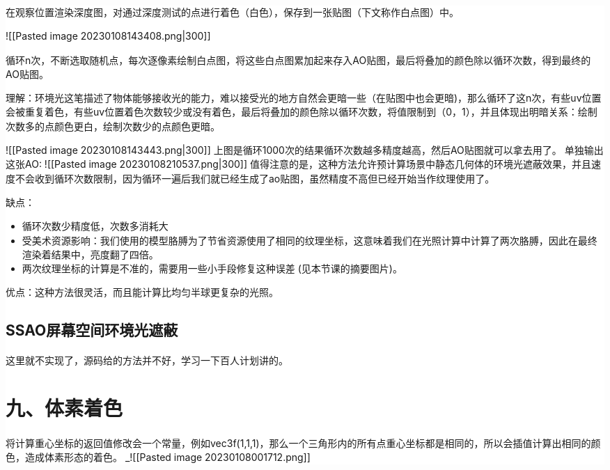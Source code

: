 在观察位置渲染深度图，对通过深度测试的点进行着色（白色），保存到一张贴图（下文称作白点图）中。

![[Pasted image 20230108143408.png|300]]

循环n次，不断选取随机点，每次逐像素绘制白点图，将这些白点图累加起来存入AO贴图，最后将叠加的颜色除以循环次数，得到最终的AO贴图。

理解：环境光这笔描述了物体能够接收光的能力，难以接受光的地方自然会更暗一些（在贴图中也会更暗)，那么循环了这n次，有些uv位置会被重复着色，有些uv位置着色次数较少或没有着色，最后将叠加的颜色除以循环次数，将值限制到（0，1），并且体现出明暗关系：绘制次数多的点颜色更白，绘制次数少的点颜色更暗。

![[Pasted image 20230108143443.png|300]]
上图是循环1000次的结果循环次数越多精度越高，然后AO贴图就可以拿去用了。
单独输出这张AO:
![[Pasted image 20230108210537.png|300]]
值得注意的是，这种方法允许预计算场景中静态几何体的环境光遮蔽效果，并且速度不会收到循环次数限制，因为循环一遍后我们就已经生成了ao贴图，虽然精度不高但已经开始当作纹理使用了。

缺点：
- 循环次数少精度低，次数多消耗大
- 受美术资源影响：我们使用的模型胳膊为了节省资源使用了相同的纹理坐标，这意味着我们在光照计算中计算了两次胳膊，因此在最终渲染着结果中，亮度翻了四倍。
- 两次纹理坐标的计算是不准的，需要用一些小手段修复这种误差 (见本节课的摘要图片)。

优点：这种方法很灵活，而且能计算比均匀半球更复杂的光照。

## SSAO屏幕空间环境光遮蔽
这里就不实现了，源码给的方法并不好，学习一下百人计划讲的。

# 九、体素着色
将计算重心坐标的返回值修改会一个常量，例如vec3f(1,1,1)，那么一个三角形内的所有点重心坐标都是相同的，所以会插值计算出相同的颜色，造成体素形态的着色。
_![[Pasted image 20230108001712.png]]